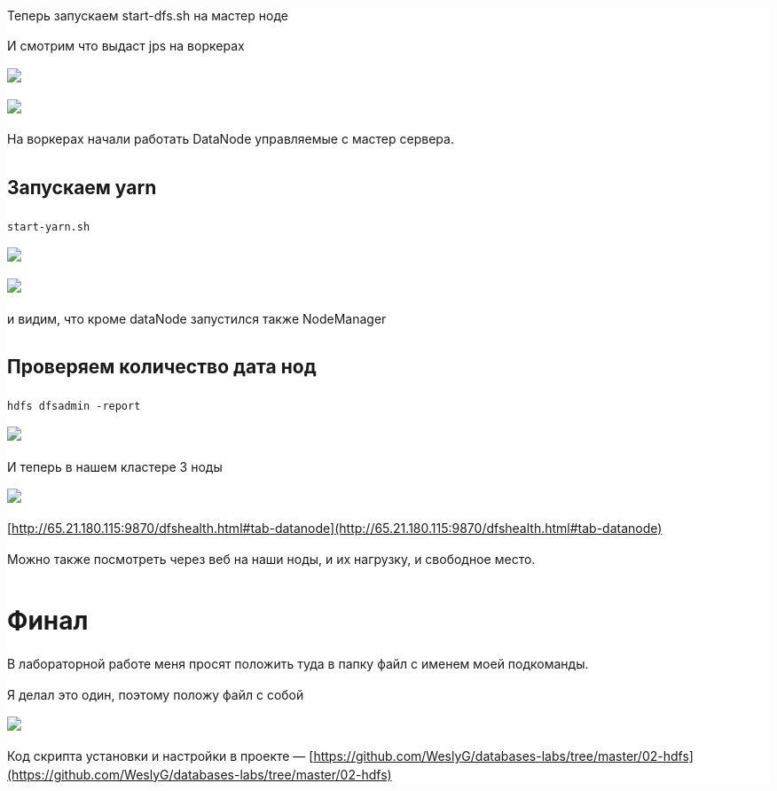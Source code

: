 Теперь запускаем start-dfs.sh на мастер ноде

И смотрим что выдаст jps на воркерах

![](https://teamdumpprod.blob.core.windows.net/images/medium/UDmE0q/image.png)

  

![](https://teamdumpprod.blob.core.windows.net/images/medium/0JML9u/image.png)

  

На воркерах начали работать DataNode управляемые с мастер сервера. 

Запускаем yarn
--------------

```
start-yarn.sh

```

![](https://teamdumpprod.blob.core.windows.net/images/medium/BzVNj1/image.png)

  

![](https://teamdumpprod.blob.core.windows.net/images/medium/9FUBW0/image.png)

  

и видим, что кроме dataNode запустился также NodeManager

Проверяем количество дата нод
-----------------------------

```
hdfs dfsadmin -report

```

![](https://teamdumpprod.blob.core.windows.net/images/medium/KPjPFp/image.png)

  

И теперь в нашем кластере 3 ноды

![](https://teamdumpprod.blob.core.windows.net/images/medium/58GWhA/image.png)

  

[http://65.21.180.115:9870/dfshealth.html#tab-datanode](http://65.21.180.115:9870/dfshealth.html#tab-datanode)

Можно также посмотреть через веб на наши ноды, и их нагрузку, и свободное место. 

Финал
=====

В лабораторной работе меня просят положить туда в папку файл с именем моей подкоманды. 

Я делал это один, поэтому положу файл с собой

![](https://teamdumpprod.blob.core.windows.net/images/medium/wms67G/image.png)

  

Код скрипта установки и настройки в проекте — [https://github.com/WeslyG/databases-labs/tree/master/02-hdfs](https://github.com/WeslyG/databases-labs/tree/master/02-hdfs)